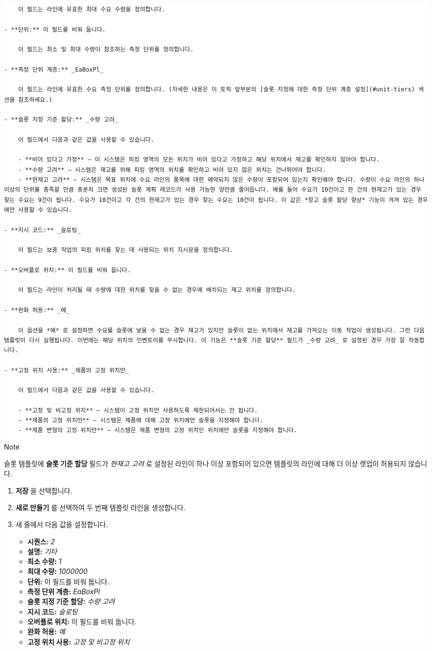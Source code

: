         이 필드는 라인에 유효한 최대 수요 수량을 정의합니다.

    - **단위:** 이 필드를 비워 둡니다.

        이 필드는 최소 및 최대 수량이 참조하는 측정 단위를 정의합니다.

    - **측정 단위 계층:** _EaBoxPl_

        이 필드는 라인에 유효한 수요 측정 단위를 정의합니다. (자세한 내용은 이 토픽 앞부분의 [슬롯 지정에 대한 측정 단위 계층 설정](#unit-tiers) 섹션을 참조하세요.)

    - **슬롯 지정 기준 할당:** _수량 고려_

        이 필드에서 다음과 같은 값을 사용할 수 있습니다.

        - **비어 있다고 가정** – 이 시스템은 피킹 영역의 모든 위치가 비어 있다고 가정하고 해당 위치에서 재고를 확인하지 않아야 합니다.
        - **수량 고려** – 시스템은 재고를 위해 피킹 영역의 위치를 확인하고 비어 있지 않은 위치는 건너뛰어야 합니다.
        - **현재고 고려** – 시스템은 목표 위치에 수요 라인의 품목에 대한 예약되지 않은 수량이 포함되어 있는지 확인해야 합니다. 수량이 수요 라인의 하나 이상의 단위를 충족할 만큼 충분히 크면 생성된 슬롯 계획 레코드가 사용 가능한 양만큼 줄어듭니다. 예를 들어 수요가 10건이고 한 건의 현재고가 있는 경우 찾는 수요는 9건이 됩니다. 수요가 10건이고 각 건의 현재고가 있는 경우 찾는 수요는 10건이 됩니다. 이 값은 *창고 슬롯 할당 향상* 기능이 켜져 있는 경우에만 사용할 수 있습니다.

    - **지시 코드:** _슬로팅_

        이 필드는 보충 작업의 피킹 위치를 찾는 데 사용되는 위치 지시문을 정의합니다.

    - **오버플로 위치:** 이 필드를 비워 둡니다.

        이 필드는 라인이 처리될 때 수량에 대한 위치를 찾을 수 없는 경우에 배치되는 재고 위치를 정의합니다.

    - **완화 허용:** _예_

        이 옵션을 *예* 로 설정하면 수요를 슬롯에 넣을 수 없는 경우 재고가 있지만 슬롯이 없는 위치에서 재고를 가져오는 이동 작업이 생성됩니다. 그런 다음 템플릿이 다시 실행됩니다. 이번에는 해당 위치의 인벤토리를 무시합니다. 이 기능은 **슬롯 기준 할당** 필드가 _수량 고려_ 로 설정된 경우 가장 잘 작동합니다.

    - **고정 위치 사용:** _제품의 고정 위치만_

        이 필드에서 다음과 같은 값을 사용할 수 있습니다.

        - **고정 및 비고정 위치** – 시스템이 고정 위치만 사용하도록 제한되어서는 안 됩니다.
        - **제품의 고정 위치만** – 시스템은 제품에 대해 고정 위치에만 슬롯을 지정해야 합니다.
        - **제품 변형의 고정 위치만** – 시스템은 제품 변형의 고정 위치인 위치에만 슬롯을 지정해야 합니다.

> [!NOTE]
> 슬롯 템플릿에 **슬롯 기준 할당** 필드가 *현재고 고려* 로 설정된 라인이 하나 이상 포함되어 있으면 템플릿의 라인에 대해 더 이상 렛업이 허용되지 않습니다.

1. **저장** 을 선택합니다.
1. **새로 만들기** 를 선택하여 두 번째 템플릿 라인을 생성합니다.
1. 새 줄에서 다음 값을 설정합니다.

    - **시퀀스:** _2_
    - **설명:** _기타_
    - **최소 수량:** _1_
    - **최대 수량:** _1000000_
    - **단위:** 이 필드를 비워 둡니다.
    - **측정 단위 계층:** _EaBoxPl_
    - **슬롯 지정 기준 할당:** _수량 고려_
    - **지시 코드:** _슬로팅_
    - **오버플로 위치:** 이 필드를 비워 둡니다.
    - **완화 허용:** _예_
    - **고정 위치 사용:** _고정 및 비고정 위치_
